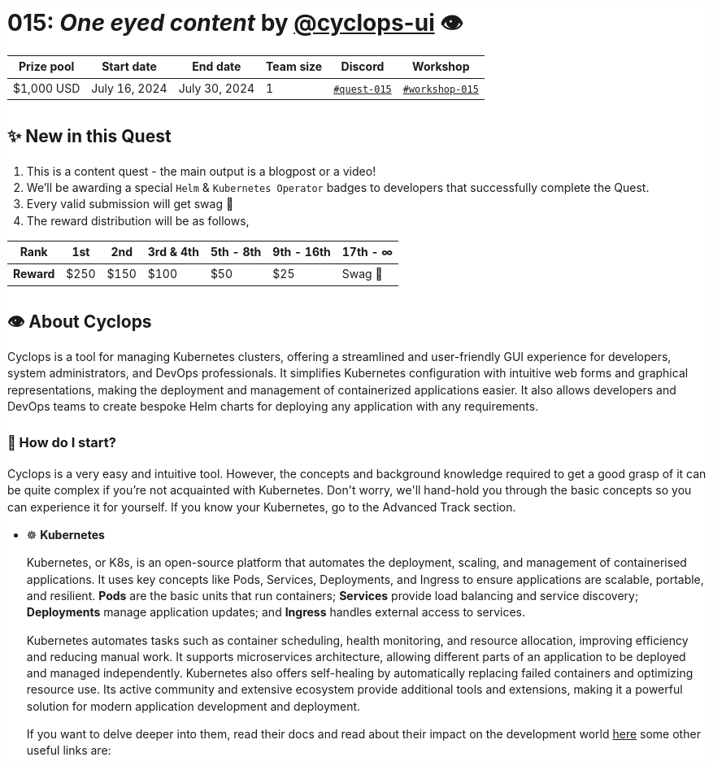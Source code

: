 # 015: *One eyed content* by [@cyclops-ui](https://github.com/cyclops-ui/cyclops) 👁️

| Prize pool | Start date | End date | Team size | Discord | Workshop |
|  --- | --- | --- | --- | ---  | --- | 
| $1,000 USD | July 16, 2024  |  July 30, 2024 | 1 | [`#quest-015`](https://discord.gg/quira) | [`#workshop-015`](https://discord.gg/quira) |

## ✨ New in this Quest

1. This is a content quest - the main output is a blogpost or a video!
2. We’ll be awarding a special `Helm` & `Kubernetes Operator` badges to developers that successfully complete the Quest.
3. Every valid submission will get swag 🧢
4. The reward distribution will be as follows,
 
  | **Rank** | 1st  | 2nd  | 3rd & 4th | 5th - 8th | 9th - 16th | 17th - ∞ |
   | -- | -- | -- | -- | -- | -- | -- |
  | **Reward** | $250  | $150  | $100 | $50 | $25 | Swag 🧢 |

## 👁️ About Cyclops

Cyclops is a tool for managing Kubernetes clusters, offering a streamlined and user-friendly GUI experience for developers, system administrators, and DevOps professionals. It simplifies Kubernetes configuration with intuitive web forms and graphical representations, making the deployment and management of containerized applications easier. It also allows developers and DevOps teams to create bespoke Helm charts for deploying any application with any requirements.

### 🏁 How do I start?

Cyclops is a very easy and intuitive tool. However, the concepts and background knowledge required to get a good grasp of it can be quite complex if you’re not acquainted with Kubernetes. Don't worry, we'll hand-hold you through the basic concepts so you can experience it for yourself. If you know your Kubernetes, go to the Advanced Track section.

- ☸️ **Kubernetes**
    
    Kubernetes, or K8s, is an open-source platform that automates the deployment, scaling, and management of containerised applications. It uses key concepts like Pods, Services, Deployments, and Ingress to ensure applications are scalable, portable, and resilient. **Pods** are the basic units that run containers; **Services** provide load balancing and service discovery; **Deployments** manage application updates; and **Ingress** handles external access to services.
    
    Kubernetes automates tasks such as container scheduling, health monitoring, and resource allocation, improving efficiency and reducing manual work. It supports microservices architecture, allowing different parts of an application to be deployed and managed independently. Kubernetes also offers self-healing by automatically replacing failed containers and optimizing resource use. Its active community and extensive ecosystem provide additional tools and extensions, making it a powerful solution for modern application development and deployment.
    
    If you want to delve deeper into them, read their docs and read about their impact on the development world [here](https://kubernetes.io/) some other useful links are:
    